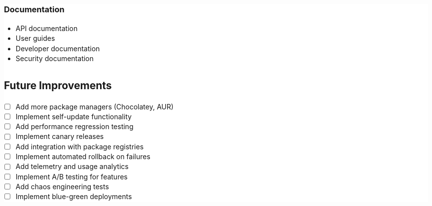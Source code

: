 ### Documentation

- API documentation
- User guides
- Developer documentation
- Security documentation

## Future Improvements

- [ ] Add more package managers (Chocolatey, AUR)
- [ ] Implement self-update functionality
- [ ] Add performance regression testing
- [ ] Implement canary releases
- [ ] Add integration with package registries
- [ ] Implement automated rollback on failures
- [ ] Add telemetry and usage analytics
- [ ] Implement A/B testing for features
- [ ] Add chaos engineering tests
- [ ] Implement blue-green deployments
